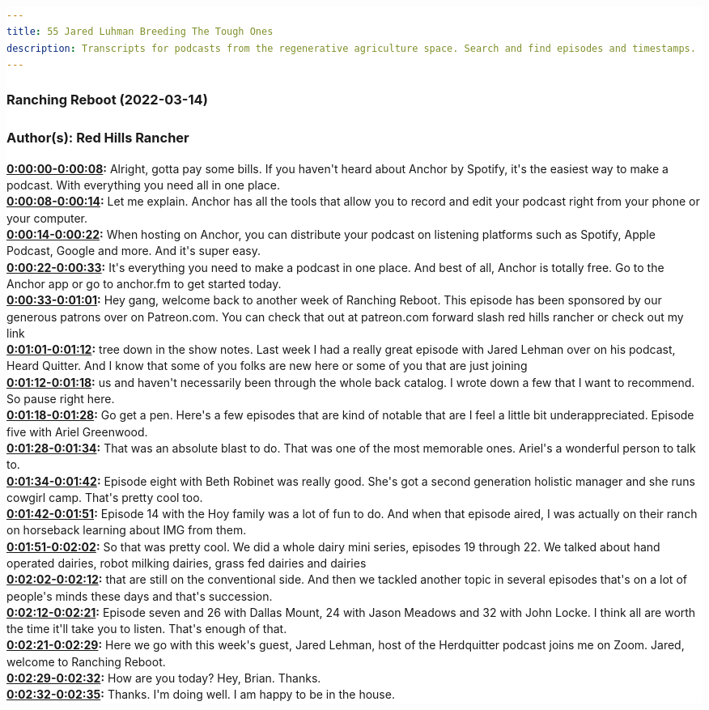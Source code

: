 ```yaml
---
title: 55 Jared Luhman Breeding The Tough Ones
description: Transcripts for podcasts from the regenerative agriculture space. Search and find episodes and timestamps.
---
```


### Ranching Reboot  (2022-03-14)  
### Author(s): Red Hills Rancher  

**[0:00:00-0:00:08](https://anchor.fm/ranching-reboot/episodes/55-Jared-Luhman-Breeding-the-Tough-ones-e1fkloe#t=0:00:00):**  Alright, gotta pay some bills.  If you haven't heard about Anchor by Spotify, it's the easiest way to make a podcast.  With everything you need all in one place.  
**[0:00:08-0:00:14](https://anchor.fm/ranching-reboot/episodes/55-Jared-Luhman-Breeding-the-Tough-ones-e1fkloe#t=0:00:08):**  Let me explain.  Anchor has all the tools that allow you to record and edit your podcast right from your  phone or your computer.  
**[0:00:14-0:00:22](https://anchor.fm/ranching-reboot/episodes/55-Jared-Luhman-Breeding-the-Tough-ones-e1fkloe#t=0:00:14):**  When hosting on Anchor, you can distribute your podcast on listening platforms such as  Spotify, Apple Podcast, Google and more.  And it's super easy.  
**[0:00:22-0:00:33](https://anchor.fm/ranching-reboot/episodes/55-Jared-Luhman-Breeding-the-Tough-ones-e1fkloe#t=0:00:22):**  It's everything you need to make a podcast in one place.  And best of all, Anchor is totally free.  Go to the Anchor app or go to anchor.fm to get started today.  
**[0:00:33-0:01:01](https://anchor.fm/ranching-reboot/episodes/55-Jared-Luhman-Breeding-the-Tough-ones-e1fkloe#t=0:00:33):**  Hey gang, welcome back to another week of Ranching Reboot.  This episode has been sponsored by our generous patrons over on Patreon.com.  You can check that out at patreon.com forward slash red hills rancher or check out my link  
**[0:01:01-0:01:12](https://anchor.fm/ranching-reboot/episodes/55-Jared-Luhman-Breeding-the-Tough-ones-e1fkloe#t=0:01:01):**  tree down in the show notes.  Last week I had a really great episode with Jared Lehman over on his podcast, Heard Quitter.  And I know that some of you folks are new here or some of you that are just joining  
**[0:01:12-0:01:18](https://anchor.fm/ranching-reboot/episodes/55-Jared-Luhman-Breeding-the-Tough-ones-e1fkloe#t=0:01:12):**  us and haven't necessarily been through the whole back catalog.  I wrote down a few that I want to recommend.  So pause right here.  
**[0:01:18-0:01:28](https://anchor.fm/ranching-reboot/episodes/55-Jared-Luhman-Breeding-the-Tough-ones-e1fkloe#t=0:01:18):**  Go get a pen.  Here's a few episodes that are kind of notable that are I feel a little bit underappreciated.  Episode five with Ariel Greenwood.  
**[0:01:28-0:01:34](https://anchor.fm/ranching-reboot/episodes/55-Jared-Luhman-Breeding-the-Tough-ones-e1fkloe#t=0:01:28):**  That was an absolute blast to do.  That was one of the most memorable ones.  Ariel's a wonderful person to talk to.  
**[0:01:34-0:01:42](https://anchor.fm/ranching-reboot/episodes/55-Jared-Luhman-Breeding-the-Tough-ones-e1fkloe#t=0:01:34):**  Episode eight with Beth Robinet was really good.  She's got a second generation holistic manager and she runs cowgirl camp.  That's pretty cool too.  
**[0:01:42-0:01:51](https://anchor.fm/ranching-reboot/episodes/55-Jared-Luhman-Breeding-the-Tough-ones-e1fkloe#t=0:01:42):**  Episode 14 with the Hoy family was a lot of fun to do.  And when that episode aired, I was actually on their ranch on horseback learning about  IMG from them.  
**[0:01:51-0:02:02](https://anchor.fm/ranching-reboot/episodes/55-Jared-Luhman-Breeding-the-Tough-ones-e1fkloe#t=0:01:51):**  So that was pretty cool.  We did a whole dairy mini series, episodes 19 through 22.  We talked about hand operated dairies, robot milking dairies, grass fed dairies and dairies  
**[0:02:02-0:02:12](https://anchor.fm/ranching-reboot/episodes/55-Jared-Luhman-Breeding-the-Tough-ones-e1fkloe#t=0:02:02):**  that are still on the conventional side.  And then we tackled another topic in several episodes that's on a lot of people's minds  these days and that's succession.  
**[0:02:12-0:02:21](https://anchor.fm/ranching-reboot/episodes/55-Jared-Luhman-Breeding-the-Tough-ones-e1fkloe#t=0:02:12):**  Episode seven and 26 with Dallas Mount, 24 with Jason Meadows and 32 with John Locke.  I think all are worth the time it'll take you to listen.  That's enough of that.  
**[0:02:21-0:02:29](https://anchor.fm/ranching-reboot/episodes/55-Jared-Luhman-Breeding-the-Tough-ones-e1fkloe#t=0:02:21):**  Here we go with this week's guest, Jared Lehman, host of the Herdquitter podcast joins  me on Zoom.  Jared, welcome to Ranching Reboot.  
**[0:02:29-0:02:32](https://anchor.fm/ranching-reboot/episodes/55-Jared-Luhman-Breeding-the-Tough-ones-e1fkloe#t=0:02:29):**  How are you today?  Hey, Brian.  Thanks.  
**[0:02:32-0:02:35](https://anchor.fm/ranching-reboot/episodes/55-Jared-Luhman-Breeding-the-Tough-ones-e1fkloe#t=0:02:32):**  Thanks.  I'm doing well.  I am happy to be in the house.  